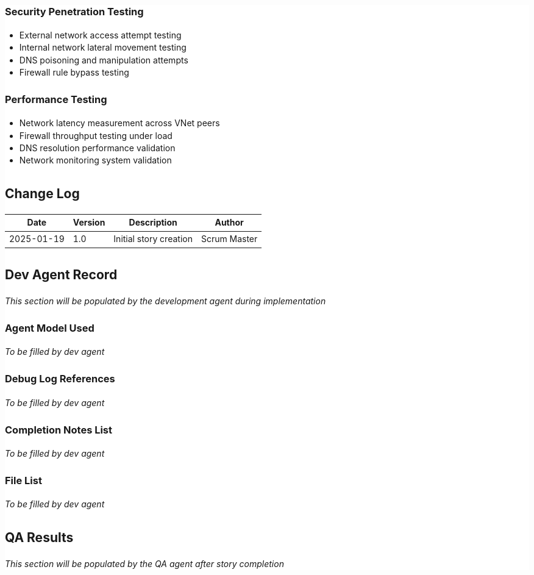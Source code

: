 ### Security Penetration Testing
- External network access attempt testing
- Internal network lateral movement testing
- DNS poisoning and manipulation attempts
- Firewall rule bypass testing

### Performance Testing
- Network latency measurement across VNet peers
- Firewall throughput testing under load
- DNS resolution performance validation
- Network monitoring system validation

## Change Log
| Date | Version | Description | Author |
|------|---------|-------------|--------|
| 2025-01-19 | 1.0 | Initial story creation | Scrum Master |

## Dev Agent Record
*This section will be populated by the development agent during implementation*

### Agent Model Used
*To be filled by dev agent*

### Debug Log References
*To be filled by dev agent*

### Completion Notes List
*To be filled by dev agent*

### File List
*To be filled by dev agent*

## QA Results
*This section will be populated by the QA agent after story completion*